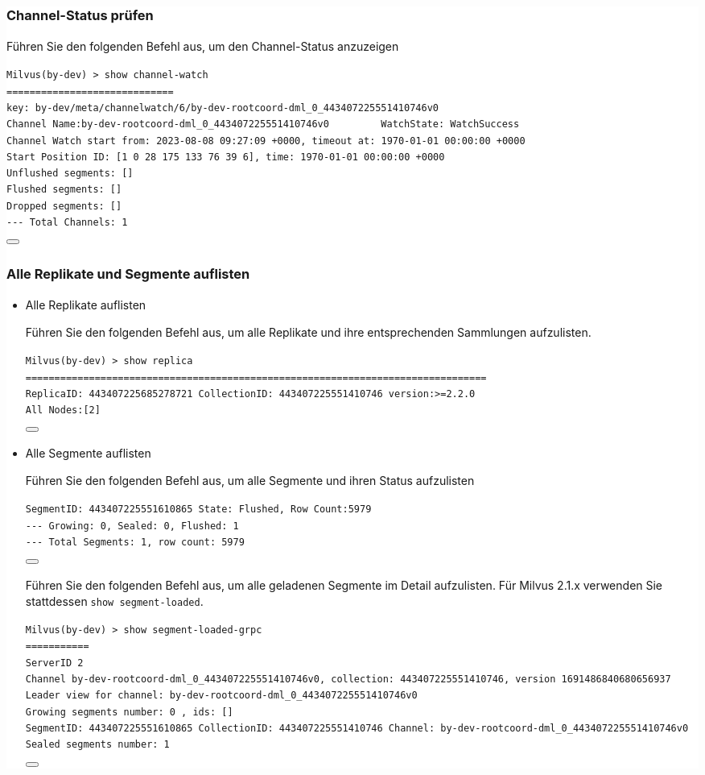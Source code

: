 <h3 id="Check-channel-status" class="common-anchor-header">Channel-Status prüfen</h3><p>Führen Sie den folgenden Befehl aus, um den Channel-Status anzuzeigen</p>
<pre><code translate="no" class="language-shell">Milvus(<span class="hljs-keyword">by</span>-dev) &gt; show channel-watch
=============================
key: <span class="hljs-keyword">by</span>-dev/meta/channelwatch/<span class="hljs-number">6</span>/<span class="hljs-keyword">by</span>-dev-rootcoord-dml_0_443407225551410746v0
Channel Name:<span class="hljs-keyword">by</span>-dev-rootcoord-dml_0_443407225551410746v0         WatchState: WatchSuccess
Channel Watch start <span class="hljs-keyword">from</span>: <span class="hljs-number">2023</span><span class="hljs-number">-08</span><span class="hljs-number">-08</span> <span class="hljs-number">09</span>:<span class="hljs-number">27</span>:<span class="hljs-number">09</span> +<span class="hljs-number">0000</span>, timeout at: <span class="hljs-number">1970</span><span class="hljs-number">-01</span><span class="hljs-number">-01</span> <span class="hljs-number">00</span>:<span class="hljs-number">00</span>:<span class="hljs-number">00</span> +<span class="hljs-number">0000</span>
Start Position ID: [<span class="hljs-number">1</span> <span class="hljs-number">0</span> <span class="hljs-number">28</span> <span class="hljs-number">175</span> <span class="hljs-number">133</span> <span class="hljs-number">76</span> <span class="hljs-number">39</span> <span class="hljs-number">6</span>], time: <span class="hljs-number">1970</span><span class="hljs-number">-01</span><span class="hljs-number">-01</span> <span class="hljs-number">00</span>:<span class="hljs-number">00</span>:<span class="hljs-number">00</span> +<span class="hljs-number">0000</span>
Unflushed segments: []
Flushed segments: []
Dropped segments: []
--- Total Channels: <span class="hljs-number">1</span>
<button class="copy-code-btn"></button></code></pre>
<h3 id="List-all-replicas-and-segments" class="common-anchor-header">Alle Replikate und Segmente auflisten</h3><ul>
<li><p>Alle Replikate auflisten</p>
<p>Führen Sie den folgenden Befehl aus, um alle Replikate und ihre entsprechenden Sammlungen aufzulisten.</p>
<pre><code translate="no" class="language-shell">Milvus(<span class="hljs-keyword">by</span>-dev) &gt; show replica
================================================================================
ReplicaID: <span class="hljs-number">443407225685278721</span> CollectionID: <span class="hljs-number">443407225551410746</span> version:&gt;=<span class="hljs-number">2.2</span><span class="hljs-number">.0</span>
All Nodes:[<span class="hljs-number">2</span>]
<button class="copy-code-btn"></button></code></pre></li>
<li><p>Alle Segmente auflisten</p>
<p>Führen Sie den folgenden Befehl aus, um alle Segmente und ihren Status aufzulisten</p>
<pre><code translate="no" class="language-shell">SegmentID: 443407225551610865 State: Flushed, Row Count:5979
--- Growing: 0, Sealed: 0, Flushed: 1
--- Total Segments: 1, row count: 5979
<button class="copy-code-btn"></button></code></pre>
<p>Führen Sie den folgenden Befehl aus, um alle geladenen Segmente im Detail aufzulisten. Für Milvus 2.1.x verwenden Sie stattdessen <code translate="no">show segment-loaded</code>.</p>
<pre><code translate="no" class="language-shell">Milvus(<span class="hljs-keyword">by</span>-dev) &gt; show segment-loaded-grpc
===========
ServerID <span class="hljs-number">2</span>
Channel <span class="hljs-keyword">by</span>-dev-rootcoord-dml_0_443407225551410746v0, collection: <span class="hljs-number">443407225551410746</span>, version <span class="hljs-number">1691486840680656937</span>
Leader view <span class="hljs-keyword">for</span> channel: <span class="hljs-keyword">by</span>-dev-rootcoord-dml_0_443407225551410746v0
Growing segments number: <span class="hljs-number">0</span> , ids: []
SegmentID: <span class="hljs-number">443407225551610865</span> CollectionID: <span class="hljs-number">443407225551410746</span> Channel: <span class="hljs-keyword">by</span>-dev-rootcoord-dml_0_443407225551410746v0
Sealed segments number: <span class="hljs-number">1</span>    
<button class="copy-code-btn"></button></code></pre></li>
</ul>
